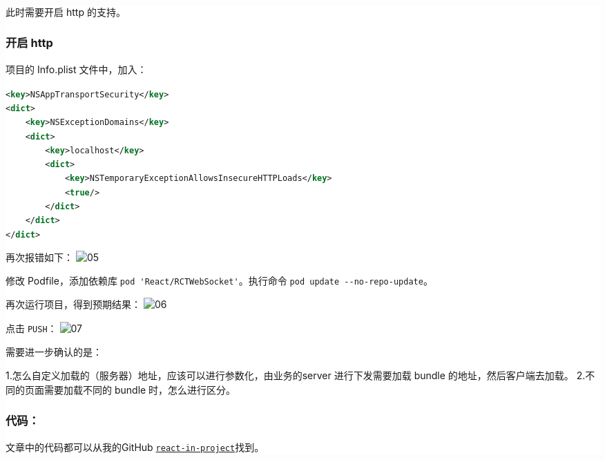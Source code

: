 此时需要开启 http 的支持。

### 开启 http

项目的 Info.plist 文件中，加入：

```xml
<key>NSAppTransportSecurity</key>
<dict>
    <key>NSExceptionDomains</key>
    <dict>
        <key>localhost</key>
        <dict>
            <key>NSTemporaryExceptionAllowsInsecureHTTPLoads</key>
            <true/>
        </dict>
    </dict>
</dict>
```

再次报错如下：
![05](https://lettleprince.github.io/images/20170119-react-in-project/05.png)

修改 Podfile，添加依赖库 `pod 'React/RCTWebSocket'`。执行命令 `pod update --no-repo-update`。

再次运行项目，得到预期结果：
![06](https://lettleprince.github.io/images/20170119-react-in-project/06.png)

点击 `PUSH`：
![07](https://lettleprince.github.io/images/20170119-react-in-project/07.png)

需要进一步确认的是：

1.怎么自定义加载的（服务器）地址，应该可以进行参数化，由业务的server 进行下发需要加载 bundle 的地址，然后客户端去加载。
2.不同的页面需要加载不同的 bundle 时，怎么进行区分。

### 代码：
文章中的代码都可以从我的GitHub [`react-in-project`](https://github.com/lettleprince/react-in-project)找到。

